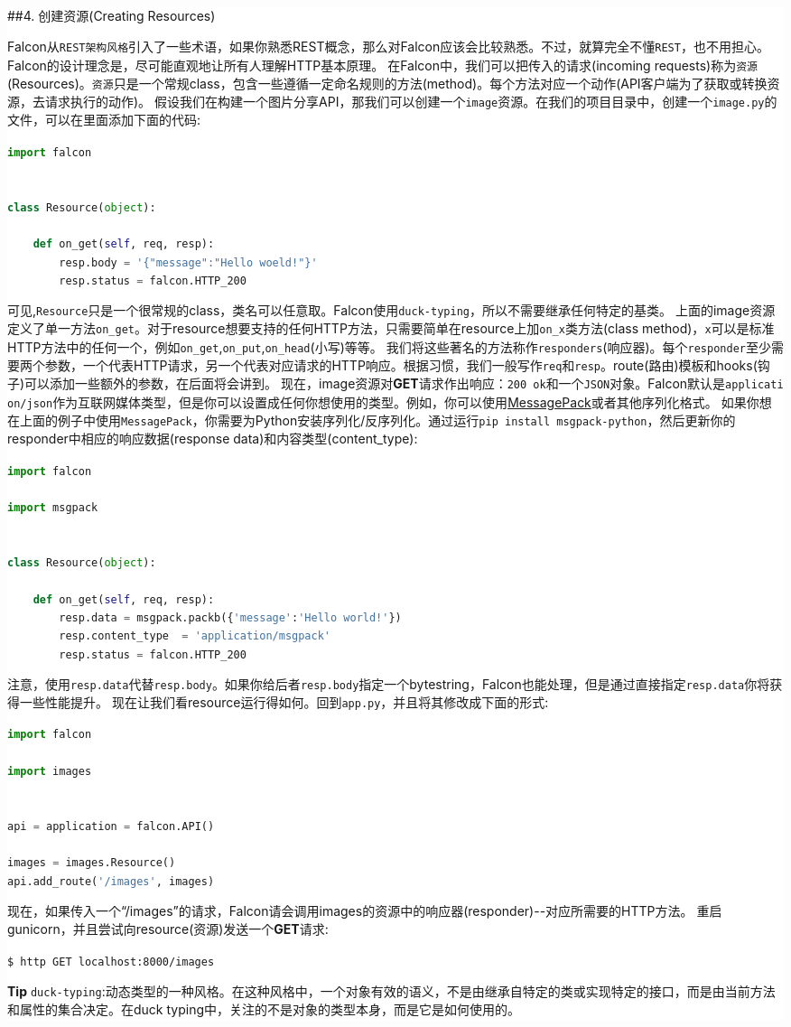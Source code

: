 ##4. 创建资源(Creating Resources)

Falcon从`REST架构风格`引入了一些术语，如果你熟悉REST概念，那么对Falcon应该会比较熟悉。不过，就算完全不懂`REST`，也不用担心。Falcon的设计理念是，尽可能直观地让所有人理解HTTP基本原理。
在Falcon中，我们可以把传入的请求(incoming requests)称为`资源`(Resources)。`资源`只是一个常规class，包含一些遵循一定命名规则的方法(method)。每个方法对应一个动作(API客户端为了获取或转换资源，去请求执行的动作)。
假设我们在构建一个图片分享API，那我们可以创建一个`image`资源。在我们的项目目录中，创建一个`image.py`的文件，可以在里面添加下面的代码:
```python
import falcon


class Resource(object):
    
    def on_get(self, req, resp):
        resp.body = '{"message":"Hello woeld!"}'
        resp.status = falcon.HTTP_200
```
可见,`Resource`只是一个很常规的class，类名可以任意取。Falcon使用`duck-typing`，所以不需要继承任何特定的基类。
上面的image资源定义了单一方法`on_get`。对于resource想要支持的任何HTTP方法，只需要简单在resource上加`on_x`类方法(class method)，`x`可以是标准HTTP方法中的任何一个，例如`on_get`,`on_put`,`on_head`(小写)等等。
我们将这些著名的方法称作`responders`(响应器)。每个`responder`至少需要两个参数，一个代表HTTP请求，另一个代表对应请求的HTTP响应。根据习惯，我们一般写作`req`和`resp`。route(路由)模板和hooks(钩子)可以添加一些额外的参数，在后面将会讲到。
现在，image资源对**GET**请求作出响应：`200 ok`和一个`JSON`对象。Falcon默认是`application/json`作为互联网媒体类型，但是你可以设置成任何你想使用的类型。例如，你可以使用[MessagePack][2]或者其他序列化格式。
如果你想在上面的例子中使用`MessagePack`，你需要为Python安装序列化/反序列化。通过运行`pip install msgpack-python`，然后更新你的responder中相应的响应数据(response data)和内容类型(content_type):
```python
import falcon

import msgpack


class Resource(object):

    def on_get(self, req, resp):
        resp.data = msgpack.packb({'message':'Hello world!'})
        resp.content_type  = 'application/msgpack'
        resp.status = falcon.HTTP_200
```
注意，使用`resp.data`代替`resp.body`。如果你给后者`resp.body`指定一个bytestring，Falcon也能处理，但是通过直接指定`resp.data`你将获得一些性能提升。
现在让我们看resource运行得如何。回到`app.py`，并且将其修改成下面的形式:
```python
import falcon

import images


api = application = falcon.API()

images = images.Resource()
api.add_route('/images', images)
```
现在，如果传入一个“/images”的请求，Falcon请会调用images的资源中的响应器(responder)--对应所需要的HTTP方法。
重启gunicorn，并且尝试向resource(资源)发送一个**GET**请求:
```
$ http GET localhost:8000/images
```
**Tip**
`duck-typing`:动态类型的一种风格。在这种风格中，一个对象有效的语义，不是由继承自特定的类或实现特定的接口，而是由当前方法和属性的集合决定。在duck typing中，关注的不是对象的类型本身，而是它是如何使用的。


  [1]: http://falcon.readthedocs.org/en/stable/user/tutorial.html
  [2]: http://msgpack.org/